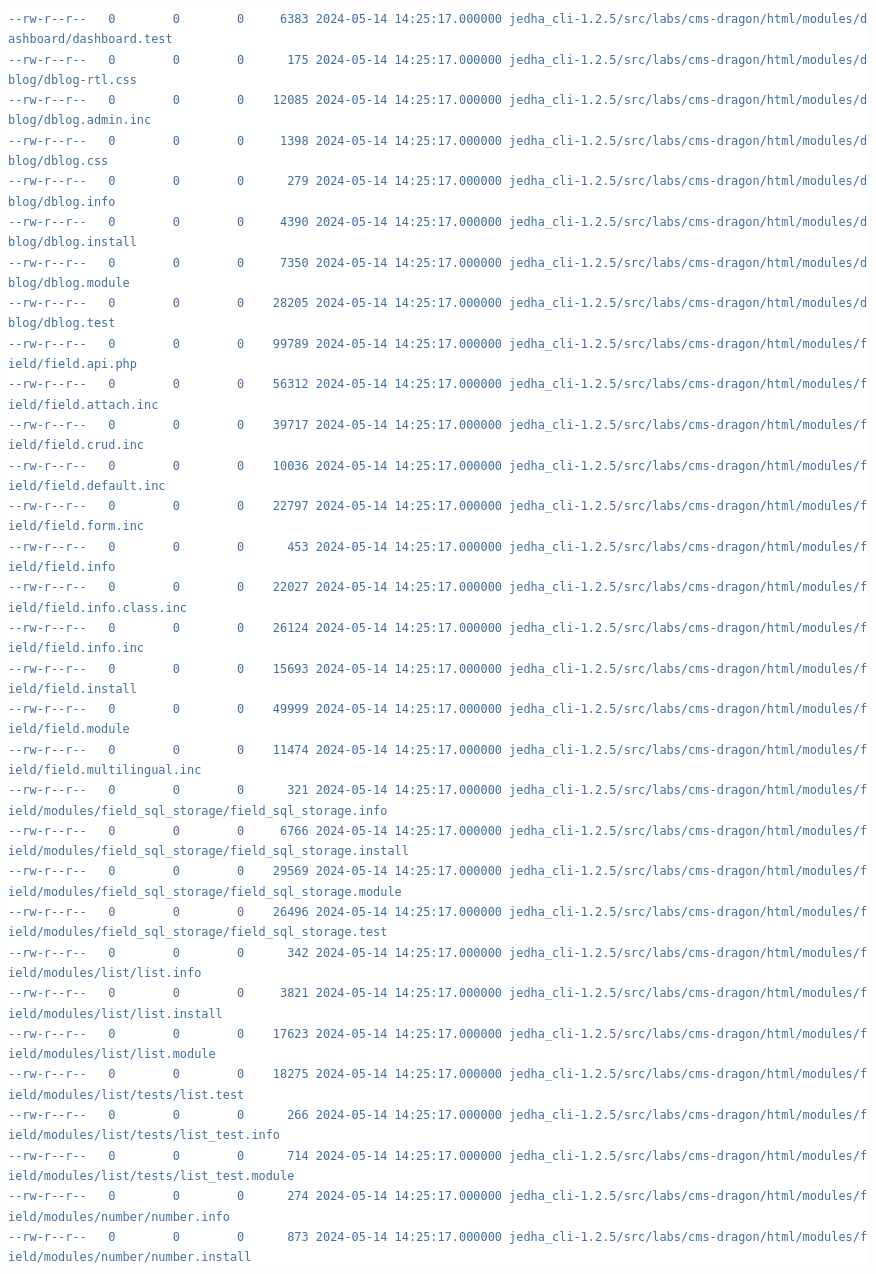 ```diff
--rw-r--r--   0        0        0     6383 2024-05-14 14:25:17.000000 jedha_cli-1.2.5/src/labs/cms-dragon/html/modules/dashboard/dashboard.test
--rw-r--r--   0        0        0      175 2024-05-14 14:25:17.000000 jedha_cli-1.2.5/src/labs/cms-dragon/html/modules/dblog/dblog-rtl.css
--rw-r--r--   0        0        0    12085 2024-05-14 14:25:17.000000 jedha_cli-1.2.5/src/labs/cms-dragon/html/modules/dblog/dblog.admin.inc
--rw-r--r--   0        0        0     1398 2024-05-14 14:25:17.000000 jedha_cli-1.2.5/src/labs/cms-dragon/html/modules/dblog/dblog.css
--rw-r--r--   0        0        0      279 2024-05-14 14:25:17.000000 jedha_cli-1.2.5/src/labs/cms-dragon/html/modules/dblog/dblog.info
--rw-r--r--   0        0        0     4390 2024-05-14 14:25:17.000000 jedha_cli-1.2.5/src/labs/cms-dragon/html/modules/dblog/dblog.install
--rw-r--r--   0        0        0     7350 2024-05-14 14:25:17.000000 jedha_cli-1.2.5/src/labs/cms-dragon/html/modules/dblog/dblog.module
--rw-r--r--   0        0        0    28205 2024-05-14 14:25:17.000000 jedha_cli-1.2.5/src/labs/cms-dragon/html/modules/dblog/dblog.test
--rw-r--r--   0        0        0    99789 2024-05-14 14:25:17.000000 jedha_cli-1.2.5/src/labs/cms-dragon/html/modules/field/field.api.php
--rw-r--r--   0        0        0    56312 2024-05-14 14:25:17.000000 jedha_cli-1.2.5/src/labs/cms-dragon/html/modules/field/field.attach.inc
--rw-r--r--   0        0        0    39717 2024-05-14 14:25:17.000000 jedha_cli-1.2.5/src/labs/cms-dragon/html/modules/field/field.crud.inc
--rw-r--r--   0        0        0    10036 2024-05-14 14:25:17.000000 jedha_cli-1.2.5/src/labs/cms-dragon/html/modules/field/field.default.inc
--rw-r--r--   0        0        0    22797 2024-05-14 14:25:17.000000 jedha_cli-1.2.5/src/labs/cms-dragon/html/modules/field/field.form.inc
--rw-r--r--   0        0        0      453 2024-05-14 14:25:17.000000 jedha_cli-1.2.5/src/labs/cms-dragon/html/modules/field/field.info
--rw-r--r--   0        0        0    22027 2024-05-14 14:25:17.000000 jedha_cli-1.2.5/src/labs/cms-dragon/html/modules/field/field.info.class.inc
--rw-r--r--   0        0        0    26124 2024-05-14 14:25:17.000000 jedha_cli-1.2.5/src/labs/cms-dragon/html/modules/field/field.info.inc
--rw-r--r--   0        0        0    15693 2024-05-14 14:25:17.000000 jedha_cli-1.2.5/src/labs/cms-dragon/html/modules/field/field.install
--rw-r--r--   0        0        0    49999 2024-05-14 14:25:17.000000 jedha_cli-1.2.5/src/labs/cms-dragon/html/modules/field/field.module
--rw-r--r--   0        0        0    11474 2024-05-14 14:25:17.000000 jedha_cli-1.2.5/src/labs/cms-dragon/html/modules/field/field.multilingual.inc
--rw-r--r--   0        0        0      321 2024-05-14 14:25:17.000000 jedha_cli-1.2.5/src/labs/cms-dragon/html/modules/field/modules/field_sql_storage/field_sql_storage.info
--rw-r--r--   0        0        0     6766 2024-05-14 14:25:17.000000 jedha_cli-1.2.5/src/labs/cms-dragon/html/modules/field/modules/field_sql_storage/field_sql_storage.install
--rw-r--r--   0        0        0    29569 2024-05-14 14:25:17.000000 jedha_cli-1.2.5/src/labs/cms-dragon/html/modules/field/modules/field_sql_storage/field_sql_storage.module
--rw-r--r--   0        0        0    26496 2024-05-14 14:25:17.000000 jedha_cli-1.2.5/src/labs/cms-dragon/html/modules/field/modules/field_sql_storage/field_sql_storage.test
--rw-r--r--   0        0        0      342 2024-05-14 14:25:17.000000 jedha_cli-1.2.5/src/labs/cms-dragon/html/modules/field/modules/list/list.info
--rw-r--r--   0        0        0     3821 2024-05-14 14:25:17.000000 jedha_cli-1.2.5/src/labs/cms-dragon/html/modules/field/modules/list/list.install
--rw-r--r--   0        0        0    17623 2024-05-14 14:25:17.000000 jedha_cli-1.2.5/src/labs/cms-dragon/html/modules/field/modules/list/list.module
--rw-r--r--   0        0        0    18275 2024-05-14 14:25:17.000000 jedha_cli-1.2.5/src/labs/cms-dragon/html/modules/field/modules/list/tests/list.test
--rw-r--r--   0        0        0      266 2024-05-14 14:25:17.000000 jedha_cli-1.2.5/src/labs/cms-dragon/html/modules/field/modules/list/tests/list_test.info
--rw-r--r--   0        0        0      714 2024-05-14 14:25:17.000000 jedha_cli-1.2.5/src/labs/cms-dragon/html/modules/field/modules/list/tests/list_test.module
--rw-r--r--   0        0        0      274 2024-05-14 14:25:17.000000 jedha_cli-1.2.5/src/labs/cms-dragon/html/modules/field/modules/number/number.info
--rw-r--r--   0        0        0      873 2024-05-14 14:25:17.000000 jedha_cli-1.2.5/src/labs/cms-dragon/html/modules/field/modules/number/number.install
```